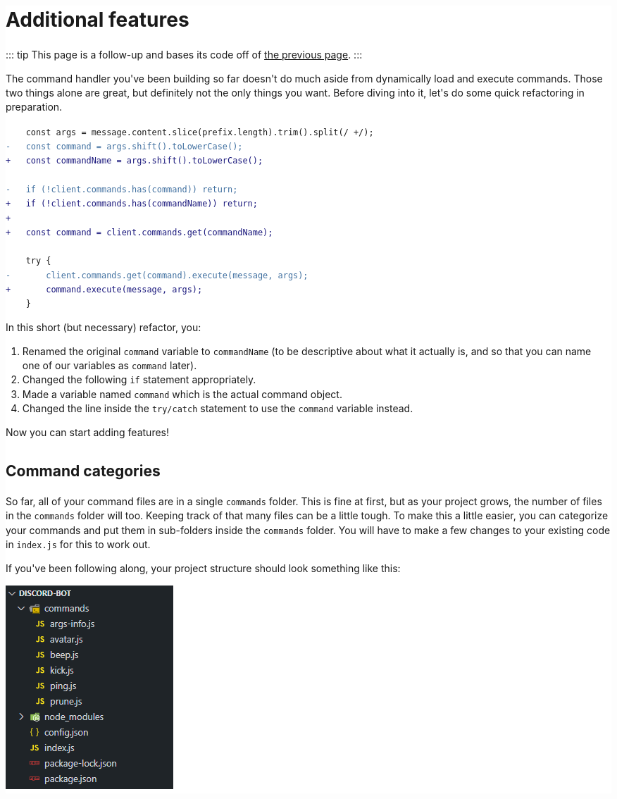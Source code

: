 # Additional features

::: tip
This page is a follow-up and bases its code off of [the previous page](/command-handling/dynamic-commands.md).
:::

The command handler you've been building so far doesn't do much aside from dynamically load and execute commands. Those two things alone are great, but definitely not the only things you want. Before diving into it, let's do some quick refactoring in preparation.

```diff
	const args = message.content.slice(prefix.length).trim().split(/ +/);
-	const command = args.shift().toLowerCase();
+	const commandName = args.shift().toLowerCase();

-	if (!client.commands.has(command)) return;
+	if (!client.commands.has(commandName)) return;
+
+	const command = client.commands.get(commandName);

	try {
-		client.commands.get(command).execute(message, args);
+		command.execute(message, args);
	}
```

In this short (but necessary) refactor, you:

1. Renamed the original `command` variable to `commandName` (to be descriptive about what it actually is, and so that you can name one of our variables as `command` later).
2. Changed the following `if` statement appropriately.
3. Made a variable named `command` which is the actual command object.
4. Changed the line inside the `try/catch` statement to use the `command` variable instead.

Now you can start adding features!

## Command categories

So far, all of your command files are in a single `commands` folder. This is fine at first, but as your project grows, the number of files in the `commands` folder will too. Keeping track of that many files can be a little tough. To make this a little easier, you can categorize your commands and put them in sub-folders inside the `commands` folder. You will have to make a few changes to your existing code in `index.js` for this to work out.

If you've been following along, your project structure should look something like this:

![Project structure before sorting](./images/before-sorting.png)
